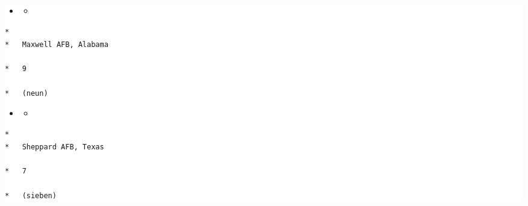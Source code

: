 *    *
    *
    *   Maxwell AFB, Alabama

    *   9

    *   (neun)


*    *
    *
    *   Sheppard AFB, Texas

    *   7

    *   (sieben)



